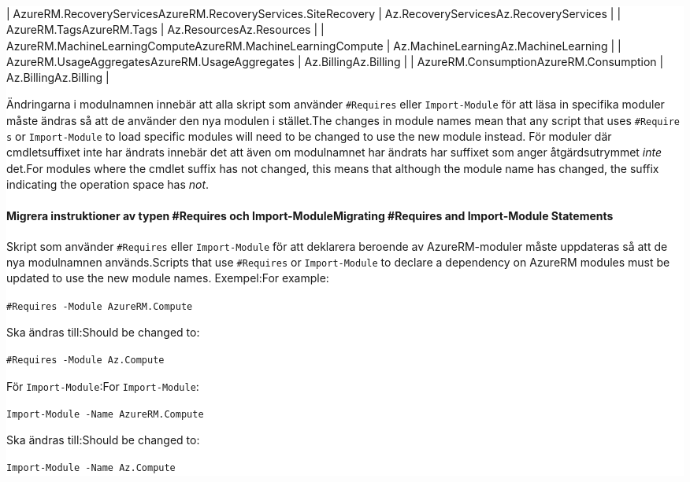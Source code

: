 | <span data-ttu-id="a6305-169">AzureRM.RecoveryServices</span><span class="sxs-lookup"><span data-stu-id="a6305-169">AzureRM.RecoveryServices.SiteRecovery</span></span> | <span data-ttu-id="a6305-170">Az.RecoveryServices</span><span class="sxs-lookup"><span data-stu-id="a6305-170">Az.RecoveryServices</span></span> |
| <span data-ttu-id="a6305-171">AzureRM.Tags</span><span class="sxs-lookup"><span data-stu-id="a6305-171">AzureRM.Tags</span></span> | <span data-ttu-id="a6305-172">Az.Resources</span><span class="sxs-lookup"><span data-stu-id="a6305-172">Az.Resources</span></span> |
| <span data-ttu-id="a6305-173">AzureRM.MachineLearningCompute</span><span class="sxs-lookup"><span data-stu-id="a6305-173">AzureRM.MachineLearningCompute</span></span> | <span data-ttu-id="a6305-174">Az.MachineLearning</span><span class="sxs-lookup"><span data-stu-id="a6305-174">Az.MachineLearning</span></span> |
| <span data-ttu-id="a6305-175">AzureRM.UsageAggregates</span><span class="sxs-lookup"><span data-stu-id="a6305-175">AzureRM.UsageAggregates</span></span> | <span data-ttu-id="a6305-176">Az.Billing</span><span class="sxs-lookup"><span data-stu-id="a6305-176">Az.Billing</span></span> |
| <span data-ttu-id="a6305-177">AzureRM.Consumption</span><span class="sxs-lookup"><span data-stu-id="a6305-177">AzureRM.Consumption</span></span> | <span data-ttu-id="a6305-178">Az.Billing</span><span class="sxs-lookup"><span data-stu-id="a6305-178">Az.Billing</span></span> |

<span data-ttu-id="a6305-179">Ändringarna i modulnamnen innebär att alla skript som använder `#Requires` eller `Import-Module` för att läsa in specifika moduler måste ändras så att de använder den nya modulen i stället.</span><span class="sxs-lookup"><span data-stu-id="a6305-179">The changes in module names mean that any script that uses `#Requires` or `Import-Module` to load specific modules will need to be changed to use the new module instead.</span></span> <span data-ttu-id="a6305-180">För moduler där cmdletsuffixet inte har ändrats innebär det att även om modulnamnet har ändrats har suffixet som anger åtgärdsutrymmet _inte_ det.</span><span class="sxs-lookup"><span data-stu-id="a6305-180">For modules where the cmdlet suffix has not changed, this means that although the module name has changed, the suffix indicating the operation space has _not_.</span></span>

#### <a name="migrating-requires-and-import-module-statements"></a><span data-ttu-id="a6305-181">Migrera instruktioner av typen #Requires och Import-Module</span><span class="sxs-lookup"><span data-stu-id="a6305-181">Migrating #Requires and Import-Module Statements</span></span>

<span data-ttu-id="a6305-182">Skript som använder `#Requires` eller `Import-Module` för att deklarera beroende av AzureRM-moduler måste uppdateras så att de nya modulnamnen används.</span><span class="sxs-lookup"><span data-stu-id="a6305-182">Scripts that use `#Requires` or `Import-Module` to declare a dependency on AzureRM modules must be updated to use the new module names.</span></span> <span data-ttu-id="a6305-183">Exempel:</span><span class="sxs-lookup"><span data-stu-id="a6305-183">For example:</span></span>

```azurepowershell-interactive
#Requires -Module AzureRM.Compute
```

<span data-ttu-id="a6305-184">Ska ändras till:</span><span class="sxs-lookup"><span data-stu-id="a6305-184">Should be changed to:</span></span>

```azurepowershell-interactive
#Requires -Module Az.Compute
```

<span data-ttu-id="a6305-185">För `Import-Module`:</span><span class="sxs-lookup"><span data-stu-id="a6305-185">For `Import-Module`:</span></span>

```azurepowershell-interactive
Import-Module -Name AzureRM.Compute
```

<span data-ttu-id="a6305-186">Ska ändras till:</span><span class="sxs-lookup"><span data-stu-id="a6305-186">Should be changed to:</span></span>

```azurepowershell-interactive
Import-Module -Name Az.Compute
```
